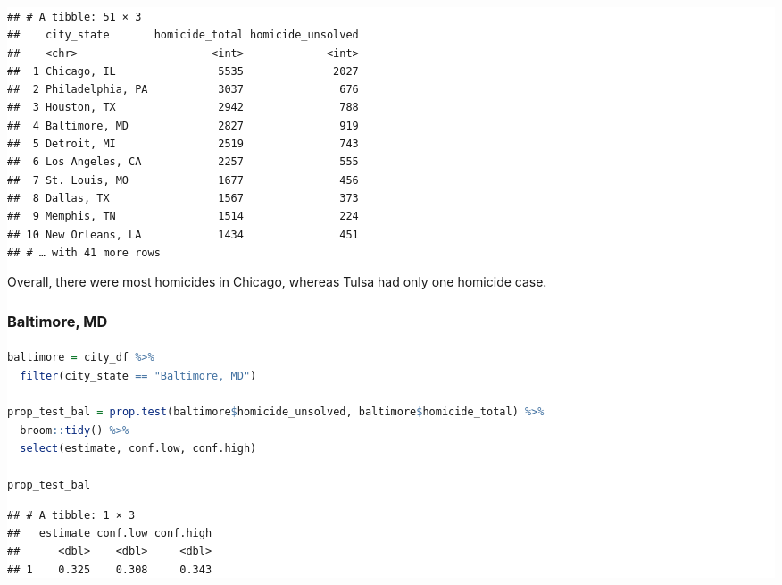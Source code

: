     ## # A tibble: 51 × 3
    ##    city_state       homicide_total homicide_unsolved
    ##    <chr>                     <int>             <int>
    ##  1 Chicago, IL                5535              2027
    ##  2 Philadelphia, PA           3037               676
    ##  3 Houston, TX                2942               788
    ##  4 Baltimore, MD              2827               919
    ##  5 Detroit, MI                2519               743
    ##  6 Los Angeles, CA            2257               555
    ##  7 St. Louis, MO              1677               456
    ##  8 Dallas, TX                 1567               373
    ##  9 Memphis, TN                1514               224
    ## 10 New Orleans, LA            1434               451
    ## # … with 41 more rows

Overall, there were most homicides in Chicago, whereas Tulsa had only
one homicide case.

### Baltimore, MD

``` r
baltimore = city_df %>% 
  filter(city_state == "Baltimore, MD")

prop_test_bal = prop.test(baltimore$homicide_unsolved, baltimore$homicide_total) %>% 
  broom::tidy() %>% 
  select(estimate, conf.low, conf.high)

prop_test_bal
```

    ## # A tibble: 1 × 3
    ##   estimate conf.low conf.high
    ##      <dbl>    <dbl>     <dbl>
    ## 1    0.325    0.308     0.343
